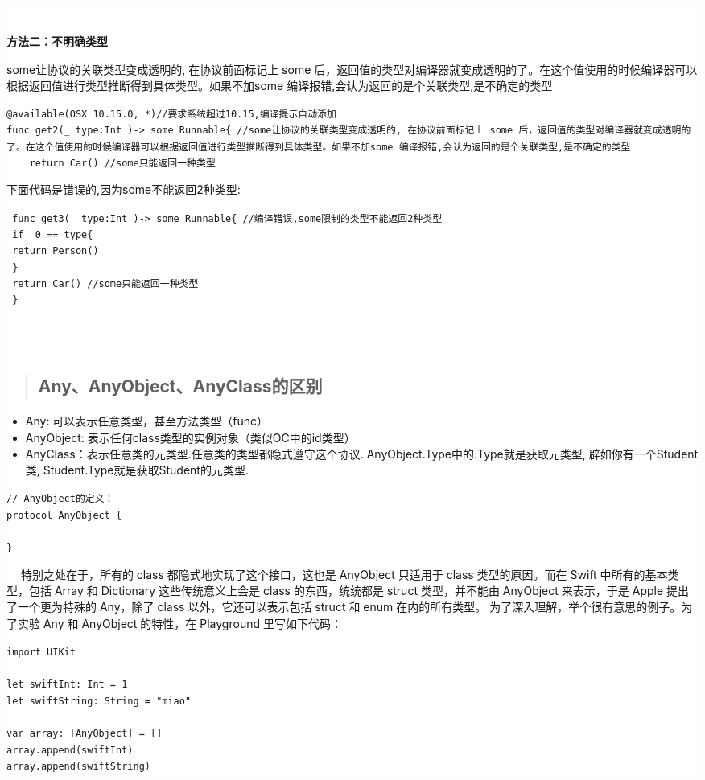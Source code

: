 
<br/>

**方法二：不明确类型**

some让协议的关联类型变成透明的, 在协议前面标记上 some 后，返回值的类型对编译器就变成透明的了。在这个值使用的时候编译器可以根据返回值进行类型推断得到具体类型。如果不加some 编译报错,会认为返回的是个关联类型,是不确定的类型

```
@available(OSX 10.15.0, *)//要求系统超过10.15,编译提示自动添加
func get2(_ type:Int )-> some Runnable{ //some让协议的关联类型变成透明的, 在协议前面标记上 some 后，返回值的类型对编译器就变成透明的了。在这个值使用的时候编译器可以根据返回值进行类型推断得到具体类型。如果不加some 编译报错,会认为返回的是个关联类型,是不确定的类型
    return Car() //some只能返回一种类型
```

下面代码是错误的,因为some不能返回2种类型:

```
 func get3(_ type:Int )-> some Runnable{ //编译错误,some限制的类型不能返回2种类型
 if  0 == type{
 return Person()
 }
 return Car() //some只能返回一种类型
 }
```




<br/>
<br/>


> <h2 id="AnyAnyObjectAnyClass的区别">Any、AnyObject、AnyClass的区别</h2>

- Any: 可以表示任意类型，甚至方法类型（func）
- AnyObject: 表示任何class类型的实例对象（类似OC中的id类型）
- AnyClass：表示任意类的元类型.任意类的类型都隐式遵守这个协议.  AnyObject.Type中的.Type就是获取元类型, 辟如你有一个Student类, Student.Type就是获取Student的元类型.

```
// AnyObject的定义：
protocol AnyObject {

}
```

&emsp; 特别之处在于，所有的 class 都隐式地实现了这个接口，这也是 AnyObject 只适用于 class 类型的原因。而在 Swift 中所有的基本类型，包括 Array 和 Dictionary 这些传统意义上会是 class 的东西，统统都是 struct 类型，并不能由 AnyObject 来表示，于是 Apple 提出了一个更为特殊的 Any，除了 class 以外，它还可以表示包括 struct 和 enum 在内的所有类型。
为了深入理解，举个很有意思的例子。为了实验 Any 和 AnyObject 的特性，在 Playground 里写如下代码：

```
import UIKit

let swiftInt: Int = 1
let swiftString: String = "miao"

var array: [AnyObject] = []
array.append(swiftInt)
array.append(swiftString)
```
